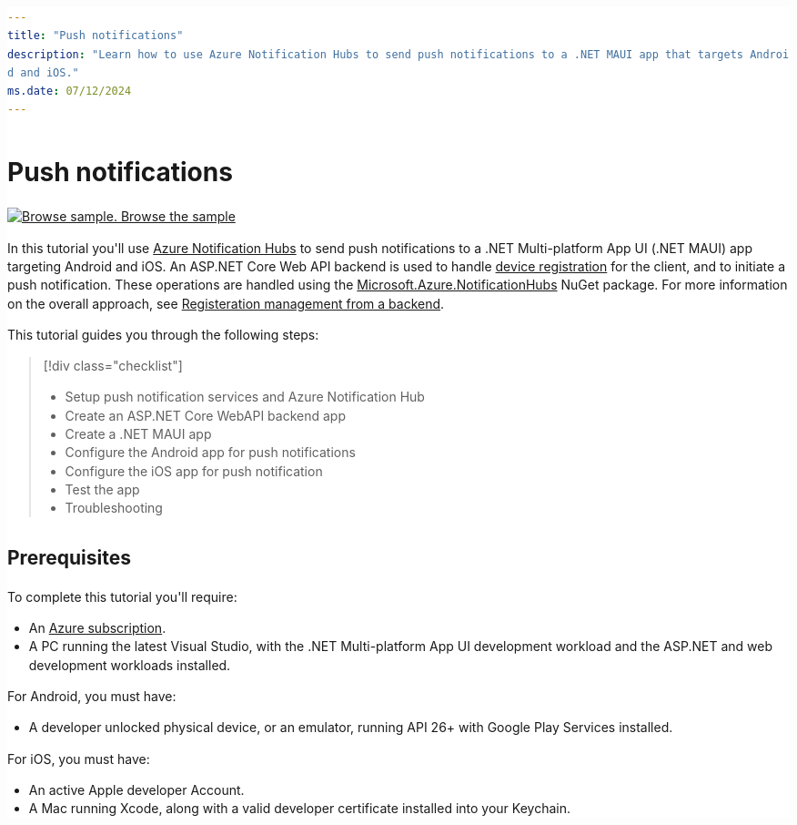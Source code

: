 ```yaml
---
title: "Push notifications"
description: "Learn how to use Azure Notification Hubs to send push notifications to a .NET MAUI app that targets Android and iOS."
ms.date: 07/12/2024
---
```


# Push notifications

[![Browse sample.](~/media/code-sample.png) Browse the sample](/samples/dotnet/maui-samples/webservices-pushnotifications)

In this tutorial you'll use [Azure Notification Hubs](/azure/notification-hubs/notification-hubs-push-notification-overview) to send push notifications to a .NET Multi-platform App UI (.NET MAUI) app targeting Android and iOS. An ASP.NET Core Web API backend is used to handle [device registration](/azure/notification-hubs/notification-hubs-push-notification-registration-management#what-is-device-registration) for the client, and to initiate a push notification. These operations are handled using the [Microsoft.Azure.NotificationHubs](https://www.nuget.org/packages/Microsoft.Azure.NotificationHubs/) NuGet package. For more information on the overall approach, see [Registeration management from a backend](/azure/notification-hubs/notification-hubs-push-notification-registration-management#registration-management-from-a-backend).

This tutorial guides you through the following steps:

> [!div class="checklist"]
>
> - Setup push notification services and Azure Notification Hub
> - Create an ASP.NET Core WebAPI backend app
> - Create a .NET MAUI app
> - Configure the Android app for push notifications
> - Configure the iOS app for push notification
> - Test the app
> - Troubleshooting

## Prerequisites

To complete this tutorial you'll require:

- An [Azure subscription](https://azure.microsoft.com/free/dotnet/).
- A PC running the latest Visual Studio, with the .NET Multi-platform App UI development workload and the ASP.NET and web development workloads installed.

For Android, you must have:

- A developer unlocked physical device, or an emulator, running API 26+ with Google Play Services installed.

For iOS, you must have:

- An active Apple developer Account.
- A Mac running Xcode, along with a valid developer certificate installed into your Keychain.
